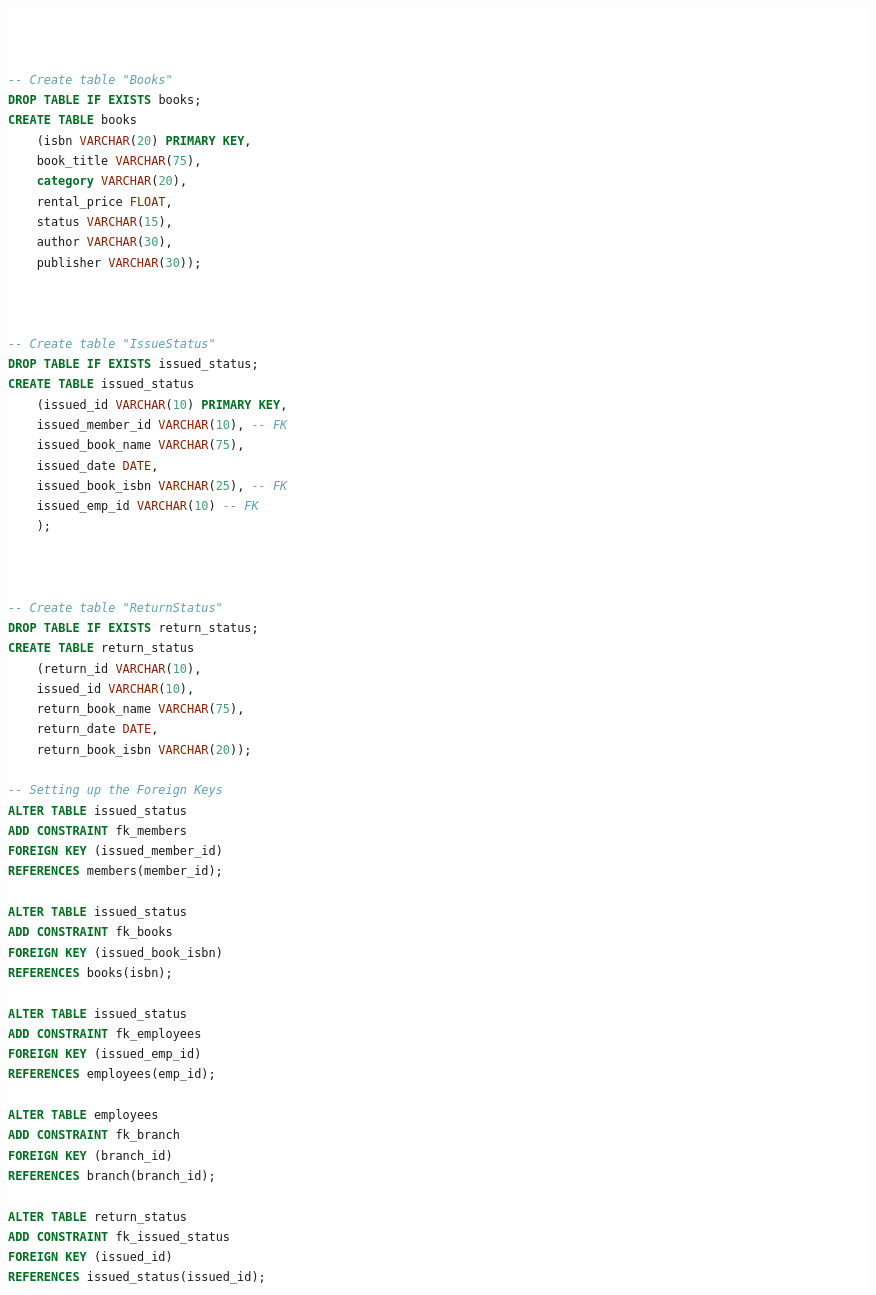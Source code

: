 ```sql



-- Create table "Books"
DROP TABLE IF EXISTS books;
CREATE TABLE books
	(isbn VARCHAR(20) PRIMARY KEY, 
    book_title VARCHAR(75), 
    category VARCHAR(20), 
    rental_price FLOAT, 
    status VARCHAR(15), 
    author VARCHAR(30), 
    publisher VARCHAR(30));



-- Create table "IssueStatus"
DROP TABLE IF EXISTS issued_status;
CREATE TABLE issued_status
	(issued_id VARCHAR(10) PRIMARY KEY, 
    issued_member_id VARCHAR(10), -- FK
    issued_book_name VARCHAR(75), 
    issued_date DATE, 
    issued_book_isbn VARCHAR(25), -- FK
    issued_emp_id VARCHAR(10) -- FK
    ); 



-- Create table "ReturnStatus"
DROP TABLE IF EXISTS return_status;
CREATE TABLE return_status
	(return_id VARCHAR(10), 
    issued_id VARCHAR(10), 
    return_book_name VARCHAR(75), 
    return_date DATE, 
    return_book_isbn VARCHAR(20));

-- Setting up the Foreign Keys
ALTER TABLE issued_status
ADD CONSTRAINT fk_members
FOREIGN KEY (issued_member_id)
REFERENCES members(member_id);

ALTER TABLE issued_status
ADD CONSTRAINT fk_books
FOREIGN KEY (issued_book_isbn)
REFERENCES books(isbn);

ALTER TABLE issued_status
ADD CONSTRAINT fk_employees
FOREIGN KEY (issued_emp_id)
REFERENCES employees(emp_id);

ALTER TABLE employees
ADD CONSTRAINT fk_branch
FOREIGN KEY (branch_id)
REFERENCES branch(branch_id);

ALTER TABLE return_status
ADD CONSTRAINT fk_issued_status
FOREIGN KEY (issued_id)
REFERENCES issued_status(issued_id);
```